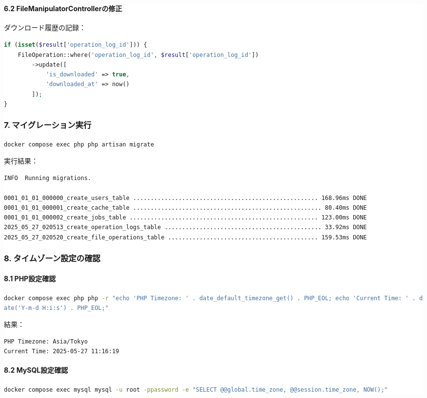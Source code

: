 #### 6.2 FileManipulatorControllerの修正

ダウンロード履歴の記録：

```php
if (isset($result['operation_log_id'])) {
    FileOperation::where('operation_log_id', $result['operation_log_id'])
        ->update([
            'is_downloaded' => true,
            'downloaded_at' => now()
        ]);
}
```

### 7. マイグレーション実行

```bash
docker compose exec php php artisan migrate
```

実行結果：
```
INFO  Running migrations.  

0001_01_01_000000_create_users_table ..................................................... 168.96ms DONE
0001_01_01_000001_create_cache_table ...................................................... 80.40ms DONE
0001_01_01_000002_create_jobs_table ...................................................... 123.00ms DONE
2025_05_27_020513_create_operation_logs_table ............................................. 33.92ms DONE
2025_05_27_020520_create_file_operations_table ........................................... 159.53ms DONE
```

### 8. タイムゾーン設定の確認

#### 8.1 PHP設定確認
```bash
docker compose exec php php -r "echo 'PHP Timezone: ' . date_default_timezone_get() . PHP_EOL; echo 'Current Time: ' . date('Y-m-d H:i:s') . PHP_EOL;"
```

結果：
```
PHP Timezone: Asia/Tokyo
Current Time: 2025-05-27 11:16:19
```

#### 8.2 MySQL設定確認
```bash
docker compose exec mysql mysql -u root -ppassword -e "SELECT @@global.time_zone, @@session.time_zone, NOW();"
```
